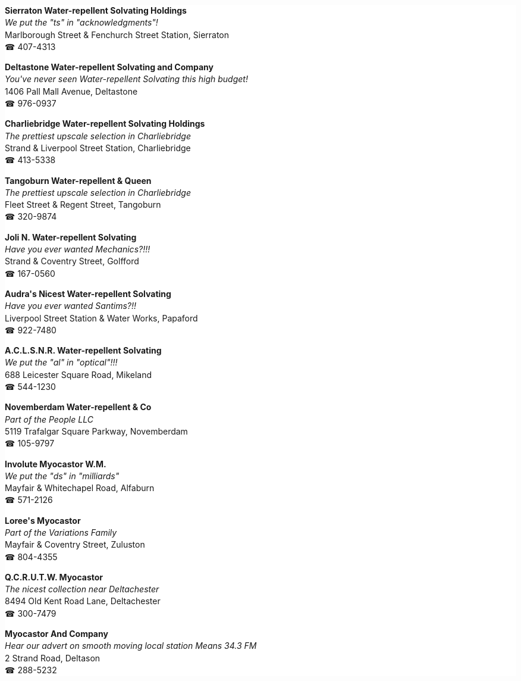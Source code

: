 **Sierraton Water-repellent Solvating Holdings**  
_We put the "ts" in "acknowledgments"!_  
Marlborough Street & Fenchurch Street Station, Sierraton  
☎ 407-4313

**Deltastone Water-repellent Solvating and Company**  
_You've never seen Water-repellent Solvating this high budget!_  
1406 Pall Mall Avenue, Deltastone  
☎ 976-0937

**Charliebridge Water-repellent Solvating Holdings**  
_The prettiest upscale selection in Charliebridge_  
Strand & Liverpool Street Station, Charliebridge  
☎ 413-5338

**Tangoburn Water-repellent & Queen**  
_The prettiest upscale selection in Charliebridge_  
Fleet Street & Regent Street, Tangoburn  
☎ 320-9874

**Joli N. Water-repellent Solvating**  
_Have you ever wanted Mechanics?!!!_  
Strand & Coventry Street, Golfford  
☎ 167-0560

**Audra's Nicest Water-repellent Solvating**  
_Have you ever wanted Santims?!!_  
Liverpool Street Station & Water Works, Papaford  
☎ 922-7480

**A.C.L.S.N.R. Water-repellent Solvating**  
_We put the "al" in "optical"!!!_  
688 Leicester Square Road, Mikeland  
☎ 544-1230

**Novemberdam Water-repellent & Co**  
_Part of the People LLC_  
5119 Trafalgar Square Parkway, Novemberdam  
☎ 105-9797

**Involute Myocastor W.M.**  
_We put the "ds" in "milliards"_  
Mayfair & Whitechapel Road, Alfaburn  
☎ 571-2126

**Loree's Myocastor**  
_Part of the Variations Family_  
Mayfair & Coventry Street, Zuluston  
☎ 804-4355

**Q.C.R.U.T.W. Myocastor**  
_The nicest collection near Deltachester_  
8494 Old Kent Road Lane, Deltachester  
☎ 300-7479

**Myocastor And Company**  
_Hear our advert on smooth moving local station Means 34.3 FM_  
2 Strand Road, Deltason  
☎ 288-5232
